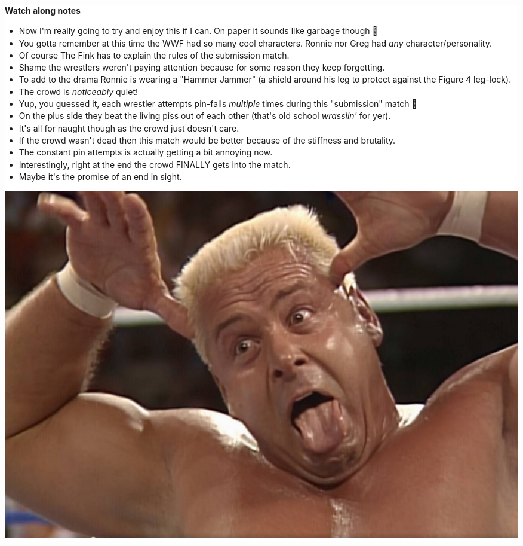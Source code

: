 **Watch along notes**

- Now I'm really going to try and enjoy this if I can. On paper it sounds like
  garbage though 😬
- You gotta remember at this time the WWF had so many cool characters. Ronnie
  nor Greg had _any_ character/personality.
- Of course The Fink has to explain the rules of the submission match.
- Shame the wrestlers weren't paying attention because for some reason they
  keep forgetting.
- To add to the drama Ronnie is wearing a "Hammer Jammer" (a shield around his
  leg to protect against the Figure 4 leg-lock).
- The crowd is _noticeably_ quiet!
- Yup, you guessed it, each wrestler attempts pin-falls _multiple_ times
  during this "submission" match 🤦
- On the plus side they beat the living piss out of each other (that's old
  school _wrasslin'_ for yer).
- It's all for naught though as the crowd just doesn't care.
- If the crowd wasn't dead then this match would be better because of the
  stiffness and brutality.
- The constant pin attempts is actually getting a bit annoying now.
- Interestingly, right at the end the crowd FINALLY gets into the match.
- Maybe it's the promise of an end in sight.

<span class="image main half"><img src="../../assets/images/rumble-90-08.jpg" alt="" /></span>
